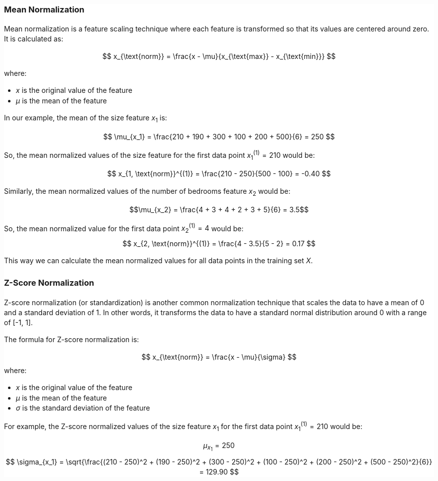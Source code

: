 
### Mean Normalization
Mean normalization is a feature scaling technique where each feature is transformed so that its values are centered around zero. It is calculated as:

$$
x_{\text{norm}} = \frac{x - \mu}{x_{\text{max}} - x_{\text{min}}}
$$

where:
- $x$ is the original value of the feature
- $\mu$ is the mean of the feature

In our example, the mean of the size feature $x_1$ is:

$$
\mu_{x_1} = \frac{210 + 190 + 300 + 100 + 200 + 500}{6} = 250
$$

So, the mean normalized values of the size feature for the first data point $x_1^{(1)} = 210$ would be:

$$
x_{1, \text{norm}}^{(1)} = \frac{210 - 250}{500 - 100} = -0.40
$$

Similarly, the mean normalized values of the number of bedrooms feature $x_2$ would be:

$$\mu_{x_2} = \frac{4 + 3 + 4 + 2 + 3 + 5}{6} = 3.5$$

So, the mean normalized value for the first data point $x_2^{(1)} = 4$ would be:
$$
x_{2, \text{norm}}^{(1)} = \frac{4 - 3.5}{5 - 2} = 0.17
$$

This way we can calculate the mean normalized values for all data points in the training set $X$.


### Z-Score Normalization

Z-score normalization (or standardization) is another common normalization technique that scales the data to have a mean of 0 and a standard deviation of 1. In other words, it transforms the data to have a standard normal distribution around 0 with a range of [-1, 1].

The formula for Z-score normalization is:

$$
x_{\text{norm}} = \frac{x - \mu}{\sigma}
$$
where:
- $x$ is the original value of the feature
- $\mu$ is the mean of the feature
- $\sigma$ is the standard deviation of the feature

For example, the Z-score normalized values of the size feature $x_1$ for the first data point $x_1^{(1)} = 210$ would be:

$$
\mu_{x_1} = 250
$$
$$
\sigma_{x_1} = \sqrt{\frac{(210 - 250)^2 + (190 - 250)^2 + (300 - 250)^2 + (100 - 250)^2 + (200 - 250)^2 + (500 - 250)^2}{6}} = 129.90
$$
